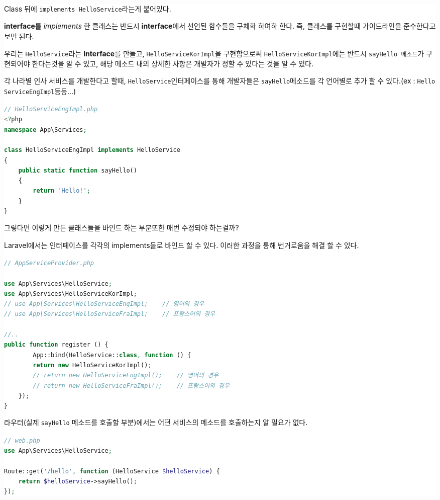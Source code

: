 Class 뒤에 `implements HelloService`라는게 붙어있다.

**interface**를 *implements* 한 클래스는 반드시 **interface**에서 선언된 함수들을 구체화 하여하 한다. 즉, 클래스를 구현할때 가이드라인을 준수한다고 보면 된다.

우리는 `HelloService`라는 **Interface**를 만들고, `HelloServiceKorImpl`을 구현함으로써 `HelloServiceKorImpl`에는 반드시 `sayHello 메소드`가 구현되어야 한다는것을 알 수 있고, 해당 메소드 내의 상세한 사항은 개발자가 정할 수 있다는 것을 알 수 있다.



각 나라별 인사 서비스를 개발한다고 할때, `HelloService`인터페이스를 통해 개발자들은 `sayHello`메소드를 각 언어별로 추가 할 수 있다.(ex : `HelloServiceEngImpl`등등...)

```php
// HelloServiceEngImpl.php
<?php
namespace App\Services;

class HelloServiceEngImpl implements HelloService
{
    public static function sayHello()
    {
        return 'Hello!';
    }
}
```



그렇다면 이렇게 만든 클래스들을 바인드 하는 부분또한 매번 수정되야 하는걸까?

Laravel에서는 인터페이스를 각각의 implements들로 바인드 할 수 있다. 이러한 과정을 통해 번거로움을 해결 할 수 있다.

```php
// AppServiceProvider.php

use App\Services\HelloService;
use App\Services\HelloServiceKorImpl;
// use App\Services\HelloServiceEngImpl;	// 영어의 경우
// use App\Services\HelloServiceFraImpl;	// 프랑스어의 경우

//..
public function register () {
		App::bind(HelloService::class, function () {
		return new HelloServiceKorImpl();
        // return new HelloServiceEngImpl();	// 영어의 경우
        // return new HelloServiceFraImpl();	// 프랑스어의 경우
	});
}
```



라우터(실제 `sayHello` 메소드를 호출할 부분)에서는 어떤 서비스의 메소드를 호출하는지 알 필요가 없다.

```php
// web.php
use App\Services\HelloService;

Route::get('/hello', function (HelloService $helloService) {
    return $helloService->sayHello();
});
```
